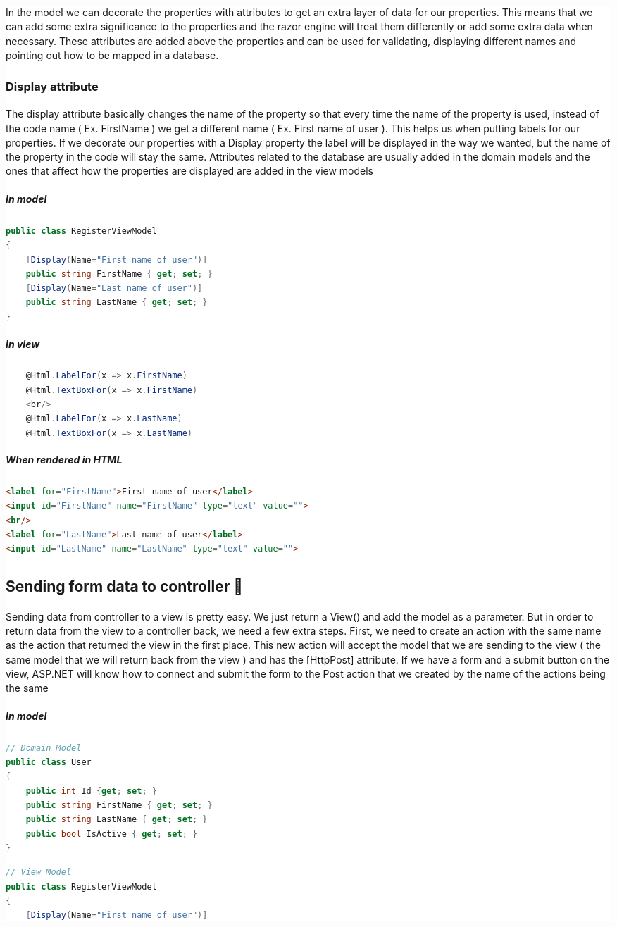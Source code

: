 In the model we can decorate the properties with attributes to get an extra layer of data for our properties. This means that we can add some extra significance to the properties and the razor engine will treat them differently or add some extra data when necessary. These attributes are added above the properties and can be used for validating, displaying different names and pointing out how to be mapped in a database.

### Display attribute 
The display attribute basically changes the name of the property so that every time the name of the property is used, instead of the code name ( Ex. FirstName ) we get a different name ( Ex. First name of user ). This helps us when putting labels for our properties. If we decorate our properties with a Display property the label will be displayed in the way we wanted, but the name of the property in the code will stay the same. Attributes related to the database are usually added in the domain models and the ones that affect how the properties are displayed are added in the view models
##### In model 
```csharp
public class RegisterViewModel
{
	[Display(Name="First name of user")]
	public string FirstName { get; set; }
	[Display(Name="Last name of user")]
	public string LastName { get; set; }
}
```
##### In view
```csharp cshtml
    @Html.LabelFor(x => x.FirstName)
    @Html.TextBoxFor(x => x.FirstName)
    <br/>
    @Html.LabelFor(x => x.LastName)
    @Html.TextBoxFor(x => x.LastName)
```
#####  When rendered in HTML
```html
<label for="FirstName">First name of user</label>
<input id="FirstName" name="FirstName" type="text" value="">
<br/>
<label for="LastName">Last name of user</label>
<input id="LastName" name="LastName" type="text" value="">
```
## Sending form data to controller 🔹
Sending data from controller to a view is pretty easy. We just return a View() and add the model as a parameter. But in order to return data from the view to a controller back, we need a few extra steps. First, we need to create an action with the same name as the action that returned the view in the first place. This new action will accept the model that we are sending to the view ( the same model that we will return back from the view ) and has the [HttpPost] attribute. If we have a form and a submit button on the view, ASP.NET will know how to connect and submit the form to the Post action that we created by the name of the actions being the same
##### In model
```csharp
// Domain Model
public class User 
{
	public int Id {get; set; }
	public string FirstName { get; set; }
	public string LastName { get; set; }
	public bool IsActive { get; set; }
}
```
```csharp
// View Model
public class RegisterViewModel
{
	[Display(Name="First name of user")]
```